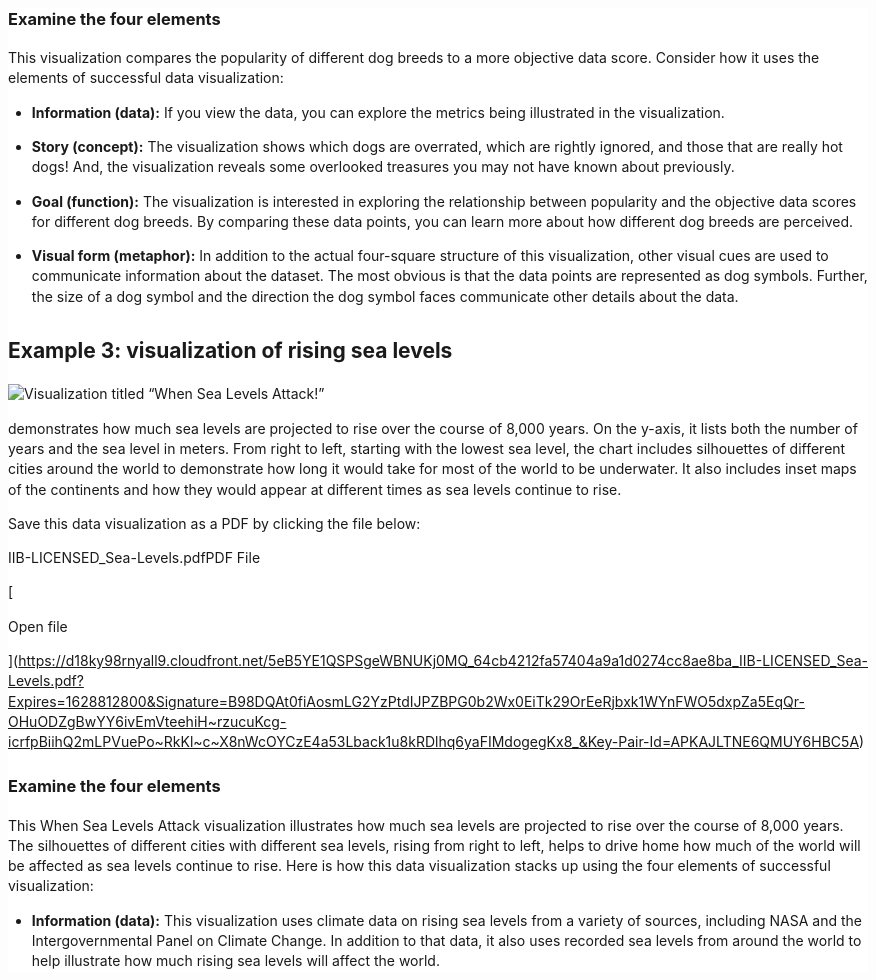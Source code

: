### **Examine the four elements**

This visualization compares the popularity of different dog breeds to a more objective data score. Consider how it uses the elements of successful data visualization:

-   **Information (data):** If you view the data, you can explore the metrics being illustrated in the visualization. 
    
-   **Story (concept):** The visualization shows which dogs are overrated, which are rightly ignored, and those that are really hot dogs! And, the visualization reveals some overlooked treasures you may not have known about previously.
    
-   **Goal (function):** The visualization is interested in exploring the relationship between popularity and the objective data scores for different dog breeds. By comparing these data points, you can learn more about how different dog breeds are perceived. 
    
-   **Visual form (metaphor):** In addition to the actual four-square structure of this visualization, other visual cues are used to communicate information about the dataset. The most obvious is that the data points are represented as dog symbols. Further, the size of a dog symbol and the direction the dog symbol faces communicate other details about the data.  
    

## Example 3: visualization of rising sea levels

![Visualization titled “When Sea Levels Attack!” ](https://d3c33hcgiwev3.cloudfront.net/imageAssetProxy.v1/awO5nXmjRIiDuZ15o5SIOw_677bc464f8da478cb3893e12682d652c_Screen-Shot-2021-02-28-at-7.11.28-PM.png?expiry=1628812800000&hmac=dhi-rme3BS6IAPwyRECbcsdRHIYE356rmX3OGlO2y2U)

demonstrates how much sea levels are projected to rise over the course of 8,000 years. On the y-axis, it lists both the number of years and the sea level in meters. From right to left, starting with the lowest sea level, the chart includes silhouettes of different cities around the world to demonstrate how long it would take for most of the world to be underwater. It also includes inset maps of the continents and how they would appear at different times as sea levels continue to rise.

Save this data visualization as a PDF by clicking the file below:

IIB-LICENSED_Sea-Levels.pdfPDF File

[

Open file

](https://d18ky98rnyall9.cloudfront.net/5eB5YE1QSPSgeWBNUKj0MQ_64cb4212fa57404a9a1d0274cc8ae8ba_IIB-LICENSED_Sea-Levels.pdf?Expires=1628812800&Signature=B98DQAt0fiAosmLG2YzPtdIJPZBPG0b2Wx0EiTk29OrEeRjbxk1WYnFWO5dxpZa5EqQr-OHuODZgBwYY6ivEmVteehiH~rzucuKcg-icrfpBiihQ2mLPVuePo~RkKl~c~X8nWcOYCzE4a53Lback1u8kRDlhq6yaFIMdogegKx8_&Key-Pair-Id=APKAJLTNE6QMUY6HBC5A)

### **Examine the four elements**

This When Sea Levels Attack visualization illustrates how much sea levels are projected to rise over the course of 8,000 years. The silhouettes of different cities with different sea levels, rising from right to left, helps to drive home how much of the world will be affected as sea levels continue to rise. Here is how this data visualization stacks up using the four elements of successful visualization:

-   **Information (data):** This visualization uses climate data on rising sea levels from a variety of sources, including NASA and the Intergovernmental Panel on Climate Change. In addition to that data, it also uses recorded sea levels from around the world to help illustrate how much rising sea levels will affect the world. 
    